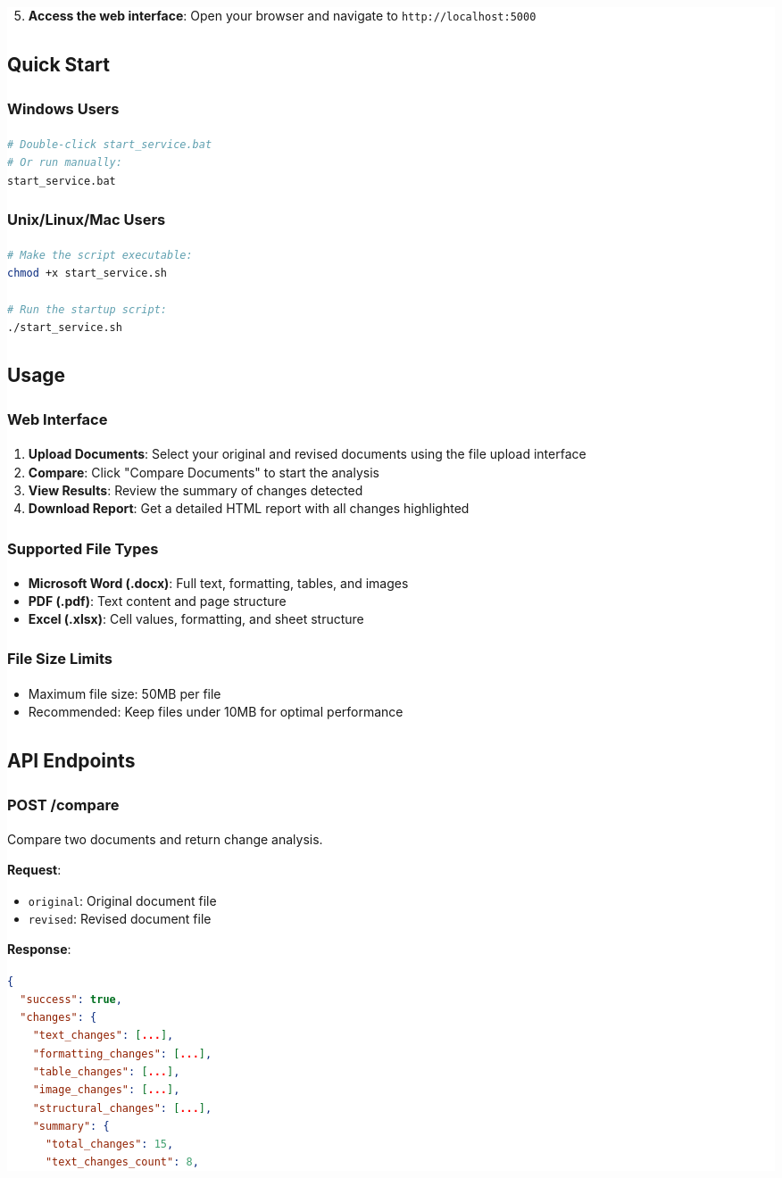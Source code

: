 5. **Access the web interface**:
   Open your browser and navigate to `http://localhost:5000`

## Quick Start

### Windows Users
```bash
# Double-click start_service.bat
# Or run manually:
start_service.bat
```

### Unix/Linux/Mac Users
```bash
# Make the script executable:
chmod +x start_service.sh

# Run the startup script:
./start_service.sh
```

## Usage

### Web Interface

1. **Upload Documents**: Select your original and revised documents using the file upload interface
2. **Compare**: Click "Compare Documents" to start the analysis
3. **View Results**: Review the summary of changes detected
4. **Download Report**: Get a detailed HTML report with all changes highlighted

### Supported File Types

- **Microsoft Word (.docx)**: Full text, formatting, tables, and images
- **PDF (.pdf)**: Text content and page structure
- **Excel (.xlsx)**: Cell values, formatting, and sheet structure

### File Size Limits

- Maximum file size: 50MB per file
- Recommended: Keep files under 10MB for optimal performance

## API Endpoints

### POST /compare
Compare two documents and return change analysis.

**Request**:
- `original`: Original document file
- `revised`: Revised document file

**Response**:
```json
{
  "success": true,
  "changes": {
    "text_changes": [...],
    "formatting_changes": [...],
    "table_changes": [...],
    "image_changes": [...],
    "structural_changes": [...],
    "summary": {
      "total_changes": 15,
      "text_changes_count": 8,
```